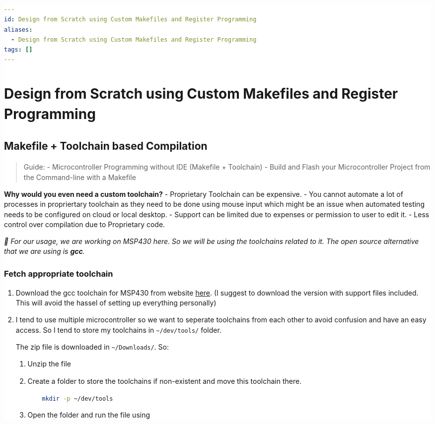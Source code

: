 ```yaml
---
id: Design from Scratch using Custom Makefiles and Register Programming
aliases:
  - Design from Scratch using Custom Makefiles and Register Programming
tags: []
---
```

# Design from Scratch using Custom Makefiles and Register Programming

## Makefile + Toolchain based Compilation

> Guide: - Microcontroller Programming without IDE (Makefile + Toolchain) - Build and
Flash your Microcontroller Project from the Command-line with a
Makefile
> 

**Why would you even need a custom toolchain?** -
Proprietary Toolchain can be expensive. - You cannot automate a lot of
processes in propriertary toolchain as they need to be done using mouse
input which might be an issue when automated testing needs to be
configured on cloud or local desktop. - Support can be limited due to
expenses or permission to user to edit it. - Less control over
compilation due to Proprietary code.

*:notebook: For our usage, we are working on MSP430 here. So we
will be using the toolchains related to it. The open source alternative
that we are using is **gcc**.*

### Fetch appropriate toolchain

1. Download the gcc toolchain for MSP430 from website [here](https://www.ti.com/tool/MSP430-GCC-OPENSOURCE). (I
suggest to download the version with support files included. This will
avoid the hassel of setting up everything personally)
2. I tend to use multiple microcontroller so we want to seperate
toolchains from each other to avoid confusion and have an easy access.
So I tend to store my toolchains in `~/dev/tools/`
folder.
    
    The zip file is downloaded in `~/Downloads/`. So:
    
    1. Unzip the file
    2. Create a folder to store the toolchains if non-existent and move
    this toolchain there.
        
        ```bash
            mkdir -p ~/dev/tools
        ```
        
    3. Open the folder and run the file using
        